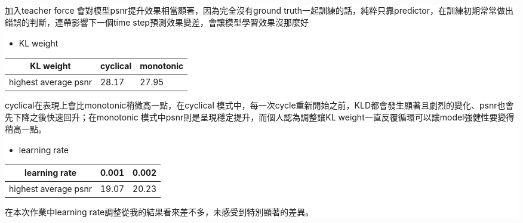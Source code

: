 加入teacher force 會對模型psnr提升效果相當顯著，因為完全沒有ground truth一起訓練的話，純粹只靠predictor，在訓練初期常常做出錯誤的判斷，連帶影響下一個time step預測效果變差，會讓模型學習效果沒那麼好

- KL weight

KL weight  | cyclical | monotonic | 
----|-----|-------|
highest average psnr |28.17 | 27.95 | 

cyclical在表現上會比monotonic稍微高一點，在cyclical 模式中，每一次cycle重新開始之前，KLD都會發生顯著且劇烈的變化、psnr也會先下降之後快速回升；在monotonic 模式中psnr則是呈現穩定提升，而個人認為調整讓KL weight一直反覆循環可以讓model強健性要變得稍高一點。

- learning rate 

learning rate  | 0.001 | 0.002 | 
----|-----|-------|
highest average psnr |19.07 |20.23 | 

在本次作業中learning rate調整從我的結果看來差不多，未感受到特別顯著的差異。

<script type="text/javascript" src="http://cdn.mathjax.org/mathjax/latest/MathJax.js?config=TeX-AMS-MML_HTMLorMML"></script>
<script type="text/x-mathjax-config">
    MathJax.Hub.Config({ tex2jax: {inlineMath: [['$', '$']]}, messageStyle: "none" });
</script>




